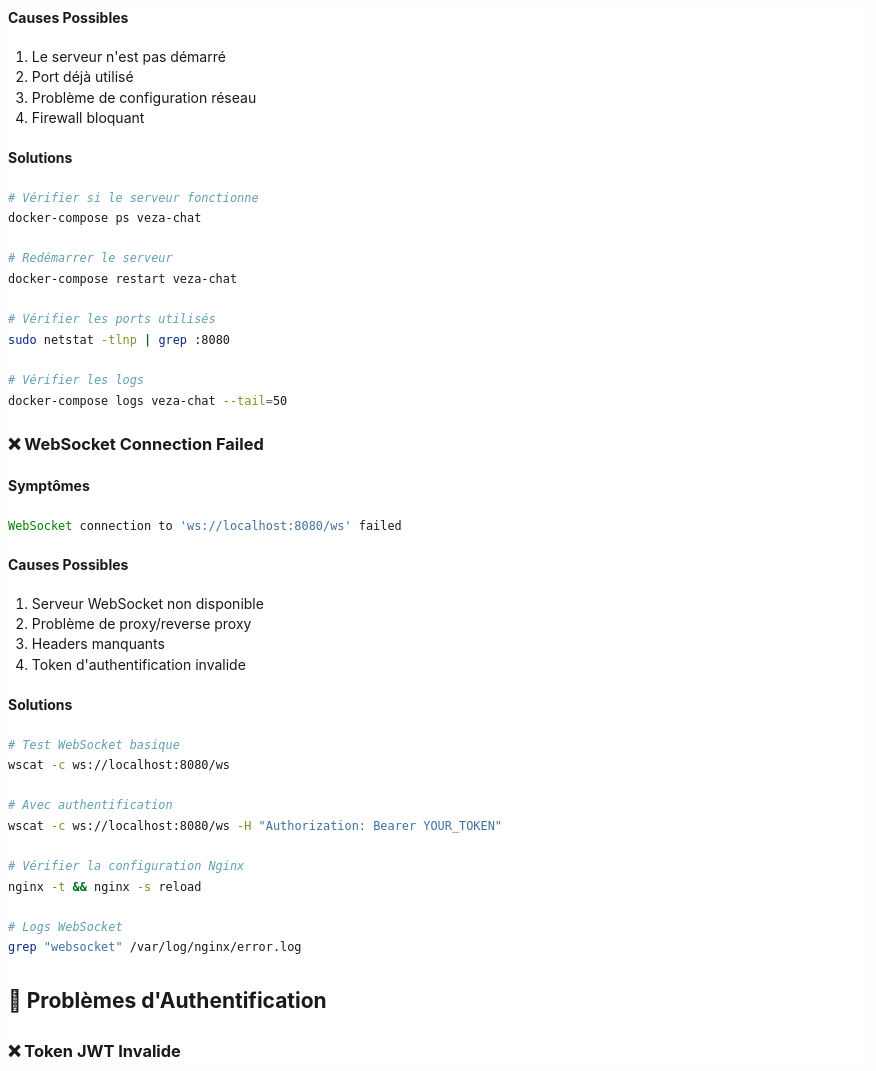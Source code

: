 #### **Causes Possibles**
1. Le serveur n'est pas démarré
2. Port déjà utilisé
3. Problème de configuration réseau
4. Firewall bloquant

#### **Solutions**
```bash
# Vérifier si le serveur fonctionne
docker-compose ps veza-chat

# Redémarrer le serveur
docker-compose restart veza-chat

# Vérifier les ports utilisés
sudo netstat -tlnp | grep :8080

# Vérifier les logs
docker-compose logs veza-chat --tail=50
```

### **❌ WebSocket Connection Failed**

#### **Symptômes**
```javascript
WebSocket connection to 'ws://localhost:8080/ws' failed
```

#### **Causes Possibles**
1. Serveur WebSocket non disponible
2. Problème de proxy/reverse proxy
3. Headers manquants
4. Token d'authentification invalide

#### **Solutions**
```bash
# Test WebSocket basique
wscat -c ws://localhost:8080/ws

# Avec authentification
wscat -c ws://localhost:8080/ws -H "Authorization: Bearer YOUR_TOKEN"

# Vérifier la configuration Nginx
nginx -t && nginx -s reload

# Logs WebSocket
grep "websocket" /var/log/nginx/error.log
```

## 🔐 Problèmes d'Authentification

### **❌ Token JWT Invalide**

